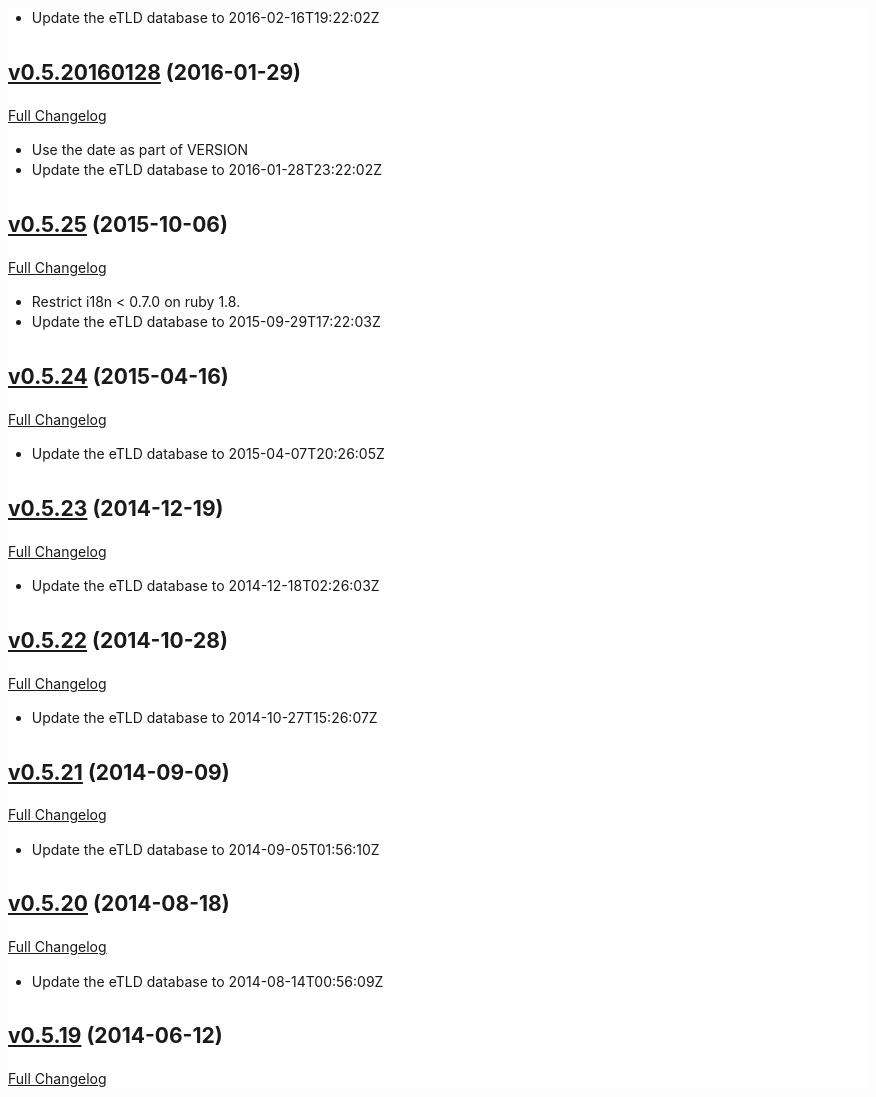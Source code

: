 - Update the eTLD database to 2016-02-16T19:22:02Z

## [v0.5.20160128](https://github.com/knu/ruby-domain_name/tree/v0.5.20160128) (2016-01-29)
[Full Changelog](https://github.com/knu/ruby-domain_name/compare/v0.5.25...v0.5.20160128)

- Use the date as part of VERSION
- Update the eTLD database to 2016-01-28T23:22:02Z

## [v0.5.25](https://github.com/knu/ruby-domain_name/tree/v0.5.25) (2015-10-06)
[Full Changelog](https://github.com/knu/ruby-domain_name/compare/v0.5.24...v0.5.25)

- Restrict i18n < 0.7.0 on ruby 1.8.
- Update the eTLD database to 2015-09-29T17:22:03Z

## [v0.5.24](https://github.com/knu/ruby-domain_name/tree/v0.5.24) (2015-04-16)
[Full Changelog](https://github.com/knu/ruby-domain_name/compare/v0.5.23...v0.5.24)

- Update the eTLD database to 2015-04-07T20:26:05Z

## [v0.5.23](https://github.com/knu/ruby-domain_name/tree/v0.5.23) (2014-12-19)
[Full Changelog](https://github.com/knu/ruby-domain_name/compare/v0.5.22...v0.5.23)

- Update the eTLD database to 2014-12-18T02:26:03Z

## [v0.5.22](https://github.com/knu/ruby-domain_name/tree/v0.5.22) (2014-10-28)
[Full Changelog](https://github.com/knu/ruby-domain_name/compare/v0.5.21...v0.5.22)

- Update the eTLD database to 2014-10-27T15:26:07Z

## [v0.5.21](https://github.com/knu/ruby-domain_name/tree/v0.5.21) (2014-09-09)
[Full Changelog](https://github.com/knu/ruby-domain_name/compare/v0.5.20...v0.5.21)

- Update the eTLD database to 2014-09-05T01:56:10Z

## [v0.5.20](https://github.com/knu/ruby-domain_name/tree/v0.5.20) (2014-08-18)
[Full Changelog](https://github.com/knu/ruby-domain_name/compare/v0.5.19...v0.5.20)

- Update the eTLD database to 2014-08-14T00:56:09Z

## [v0.5.19](https://github.com/knu/ruby-domain_name/tree/v0.5.19) (2014-06-12)
[Full Changelog](https://github.com/knu/ruby-domain_name/compare/v0.5.18...v0.5.19)
